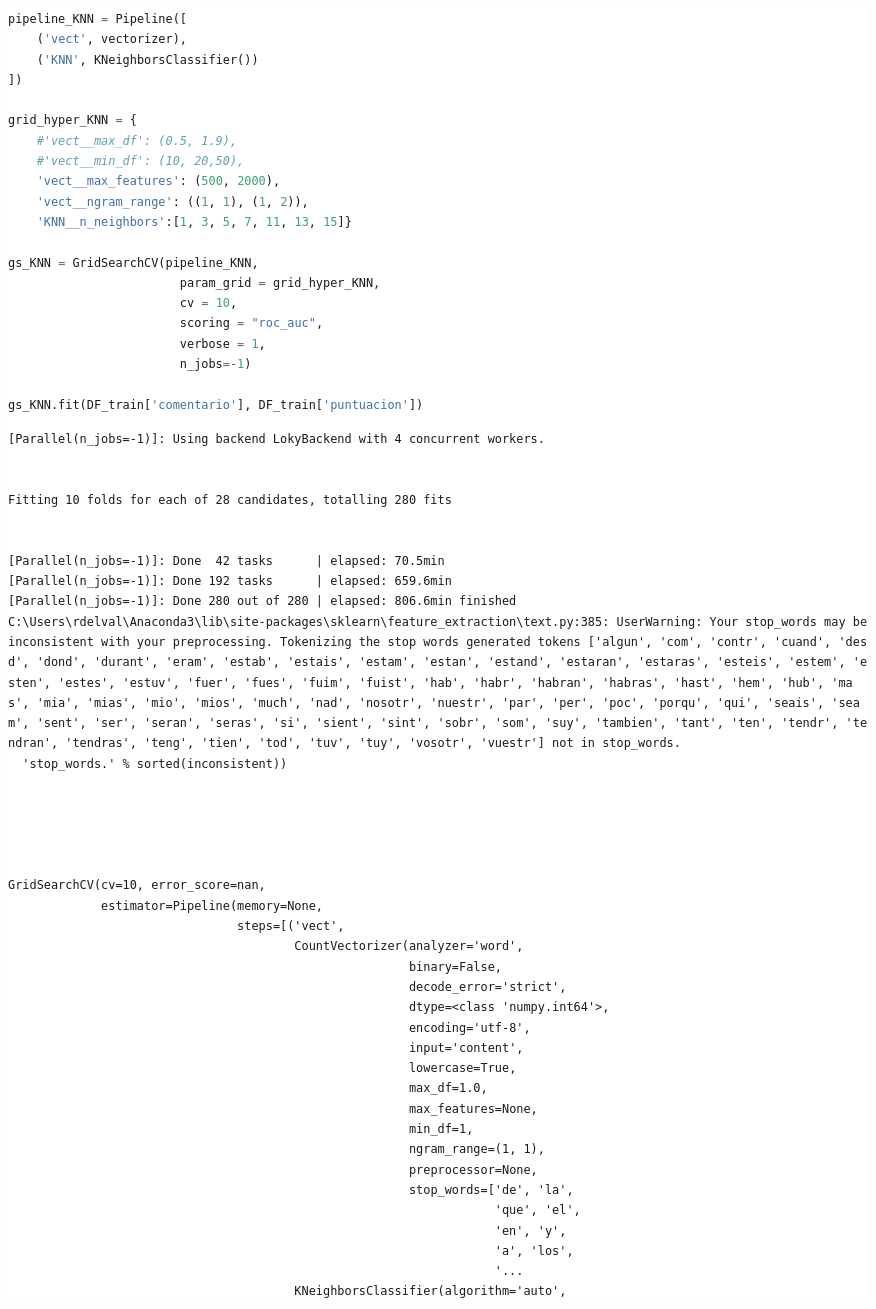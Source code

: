 
```python
pipeline_KNN = Pipeline([
    ('vect', vectorizer),  
    ('KNN', KNeighborsClassifier())
])

grid_hyper_KNN = {   
    #'vect__max_df': (0.5, 1.9),
    #'vect__min_df': (10, 20,50),
    'vect__max_features': (500, 2000),
    'vect__ngram_range': ((1, 1), (1, 2)),
    'KNN__n_neighbors':[1, 3, 5, 7, 11, 13, 15]}  

gs_KNN = GridSearchCV(pipeline_KNN, 
                        param_grid = grid_hyper_KNN, 
                        cv = 10, 
                        scoring = "roc_auc", 
                        verbose = 1,
                        n_jobs=-1)

gs_KNN.fit(DF_train['comentario'], DF_train['puntuacion'])
```

    [Parallel(n_jobs=-1)]: Using backend LokyBackend with 4 concurrent workers.
    

    Fitting 10 folds for each of 28 candidates, totalling 280 fits
    

    [Parallel(n_jobs=-1)]: Done  42 tasks      | elapsed: 70.5min
    [Parallel(n_jobs=-1)]: Done 192 tasks      | elapsed: 659.6min
    [Parallel(n_jobs=-1)]: Done 280 out of 280 | elapsed: 806.6min finished
    C:\Users\rdelval\Anaconda3\lib\site-packages\sklearn\feature_extraction\text.py:385: UserWarning: Your stop_words may be inconsistent with your preprocessing. Tokenizing the stop words generated tokens ['algun', 'com', 'contr', 'cuand', 'desd', 'dond', 'durant', 'eram', 'estab', 'estais', 'estam', 'estan', 'estand', 'estaran', 'estaras', 'esteis', 'estem', 'esten', 'estes', 'estuv', 'fuer', 'fues', 'fuim', 'fuist', 'hab', 'habr', 'habran', 'habras', 'hast', 'hem', 'hub', 'mas', 'mia', 'mias', 'mio', 'mios', 'much', 'nad', 'nosotr', 'nuestr', 'par', 'per', 'poc', 'porqu', 'qui', 'seais', 'seam', 'sent', 'ser', 'seran', 'seras', 'si', 'sient', 'sint', 'sobr', 'som', 'suy', 'tambien', 'tant', 'ten', 'tendr', 'tendran', 'tendras', 'teng', 'tien', 'tod', 'tuv', 'tuy', 'vosotr', 'vuestr'] not in stop_words.
      'stop_words.' % sorted(inconsistent))
    




    GridSearchCV(cv=10, error_score=nan,
                 estimator=Pipeline(memory=None,
                                    steps=[('vect',
                                            CountVectorizer(analyzer='word',
                                                            binary=False,
                                                            decode_error='strict',
                                                            dtype=<class 'numpy.int64'>,
                                                            encoding='utf-8',
                                                            input='content',
                                                            lowercase=True,
                                                            max_df=1.0,
                                                            max_features=None,
                                                            min_df=1,
                                                            ngram_range=(1, 1),
                                                            preprocessor=None,
                                                            stop_words=['de', 'la',
                                                                        'que', 'el',
                                                                        'en', 'y',
                                                                        'a', 'los',
                                                                        '...
                                            KNeighborsClassifier(algorithm='auto',